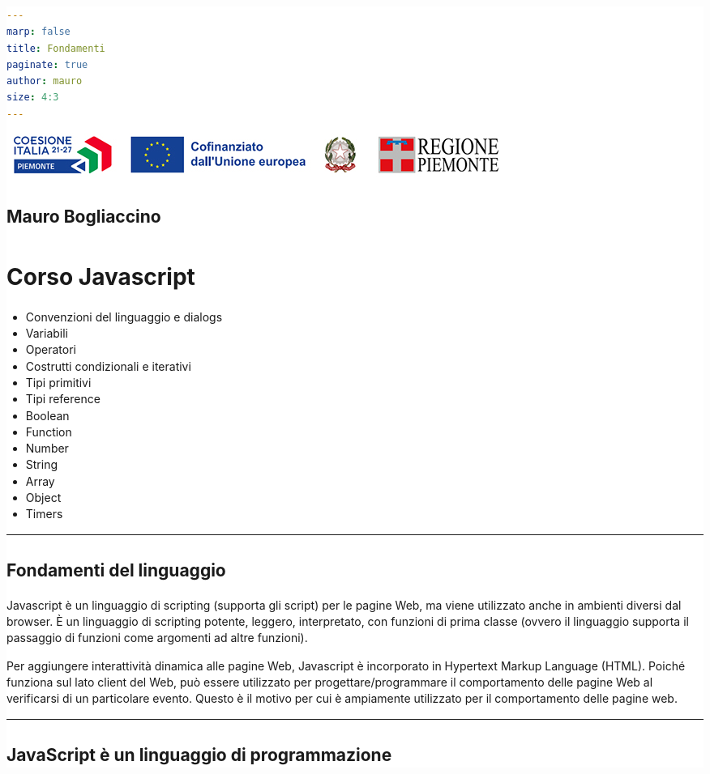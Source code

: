 ```yaml
---
marp: false
title: Fondamenti
paginate: true
author: mauro
size: 4:3
---
```

![logo](ITS_LOGO.jpg)

## Mauro Bogliaccino

# Corso Javascript

* Convenzioni del linguaggio e dialogs
* Variabili
* Operatori
* Costrutti condizionali e iterativi
* Tipi primitivi
* Tipi reference
* Boolean
* Function
* Number
* String
* Array
* Object
* Timers

---

## Fondamenti del linguaggio

Javascript è un linguaggio di scripting (supporta gli script) per le pagine Web, ma viene utilizzato anche in ambienti diversi dal browser. È un linguaggio di scripting potente, leggero, interpretato, con funzioni di prima classe (ovvero il linguaggio supporta il passaggio di funzioni come argomenti ad altre funzioni).

Per aggiungere interattività dinamica alle pagine Web, Javascript è incorporato in Hypertext Markup Language (HTML). Poiché funziona sul lato client del Web, può essere utilizzato per progettare/programmare il comportamento delle pagine Web al verificarsi di un particolare evento. Questo è il motivo per cui è ampiamente utilizzato per il comportamento delle pagine web.

---

## JavaScript è un linguaggio di programmazione

